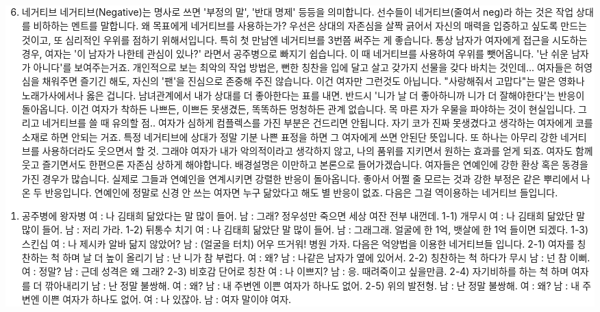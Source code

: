 6. 네거티브
네거티브(Negative)는 명사로 쓰면 '부정의 말', '반대 명제' 등등을 의미합니다.
선수들이 네거티브(줄여서 neg)라 하는 것은 작업 상대를 비하하는 멘트를 말합니다.
왜 목표에게 네거티브를 사용하는가? 
우선은 상대의 자존심을 살짝 긁어서 자신의 매력을 입증하고 싶도록 만드는 것이고,
또 심리적인 우위를 점하기 위해서입니다. 특히 첫 만남엔 네거티브를 3번쯤 써주는 게
좋습니다. 통상 남자가 여자에게 접근을 시도하는 경우, 여자는 '이 남자가 나한테
관심이 있나?' 라면서 공주병으로 빠지기 쉽습니다. 이 때 네거티브를 사용하여
우위를 뺏어옵니다. '난 쉬운 남자가 아니다'를 보여주는거죠.
개인적으로 보는 최악의 작업 방법은, 뻔한 칭찬을 입에 달고 살고
갖가지 선물을 갖다 바치는 것인데... 여자들은 허영심을 채워주면 즐기긴 해도,
자신의 '팬'을 진심으로 존중해 주진 않습니다. 이건 여자만 그런것도 아닙니다.
"사랑해줘서 고맙다"는 말은 영화나 노래가사에서나 옳은 겁니다.
남녀관계에서 내가 상대를 더 좋아한다는 표를 내면.
반드시 '니가 날 더 좋아하니까 니가 더 잘해야한다'는 반응이 돌아옵니다.
이건 여자가 착하든 나쁘든, 이쁘든 못생겼든, 똑똑하든 멍청하든 관계 없습니다.
목 마른 자가 우물을 파야하는 것이 현실입니다.
그리고 네거티브를 쓸 때 유의할 점..
여자가 심하게 컴플렉스를 가진 부분은 건드리면 안됩니다.
자기 코가 진짜 못생겼다고 생각하는 여자에게 코를 소재로 하면 안되는 거죠.
특정 네거티브에 상대가 정말 기분 나쁜 표정을 하면 그 여자에게 쓰면 안된단 뜻입니다.
또 하나는 아무리 강한 네거티브를 사용하더라도 웃으면서 할 것. 그래야 여자가 내가
악의적이라고 생각하지 않고, 나의 품위를 지키면서 원하는 효과를 얻게 되죠.
여자도 함께 웃고 즐기면서도 한편으론 자존심 상하게 해야합니다.
배경설명은 이만하고 본론으로 들어가겠습니다.
여자들은 연예인에 강한 환상 혹은 동경을 가진 경우가 많습니다. 실제로 그들과
연예인을 연계시키면 강렬한 반응이 돌아옵니다.
좋아서 어쩔 줄 모르는 것과 강한 부정은 같은 뿌리에서 나온 두 반응입니다.
연예인에 정말로 신경 안 쓰는 여자면 누구 닮았다고 해도 별 반응이 없죠.
다음은 그걸 역이용하는 네거티브 들입니다.
1) 공주병에 왕자병
여 : 나 김태희 닮았다는 말 많이 들어.
남 : 그래? 정우성만 죽으면 세상 여잔 전부 내껀데.
1-1) 개무시
여 : 나 김태희 닮았단 말 많이 들어.
남 : 저리 가라. 
1-2) 뒤통수 치기
여 : 나 김태희 닮았단 말 많이 들어.
남 : 그래그래. 얼굴에 한 1억, 뱃살에 한 1억 들이면 되겠다.
1-3) 스킨십
여 : 나 제시카 알바 닮지 않았어?
남 : (얼굴을 터치) 어우 뜨거워! 병원 가자.
다음은 억양법을 이용한 네거티브들 입니다.
2-1) 여자를 칭찬하는 척 하며 날 더 높이 올리기
남 : 난 니가 참 부럽다.
여 : 왜?
남 : 나같은 남자가 옆에 있어서.
2-2) 칭찬하는 척 하다가 무시
남 : 넌 참 이뻐.
여 : 정말?
남 : 근데 성격은 왜 그래?
2-3) 비호감 단어로 칭찬
여 : 나 이쁘지?
남 : 응. 때려죽이고 싶을만큼.
2-4) 자기비하를 하는 척 하며 여자를 더 깎아내리기
남 : 난 정말 불쌍해.
여 : 왜?
남 : 내 주변엔 이쁜 여자가 하나도 없어.
2-5) 위의 발전형.
남 : 난 정말 불쌍해.
여 : 왜?
남 : 내 주변엔 이쁜 여자가 하나도 없어.
여 : 나 있잖아.
남 : 여자 말이야 여자.
